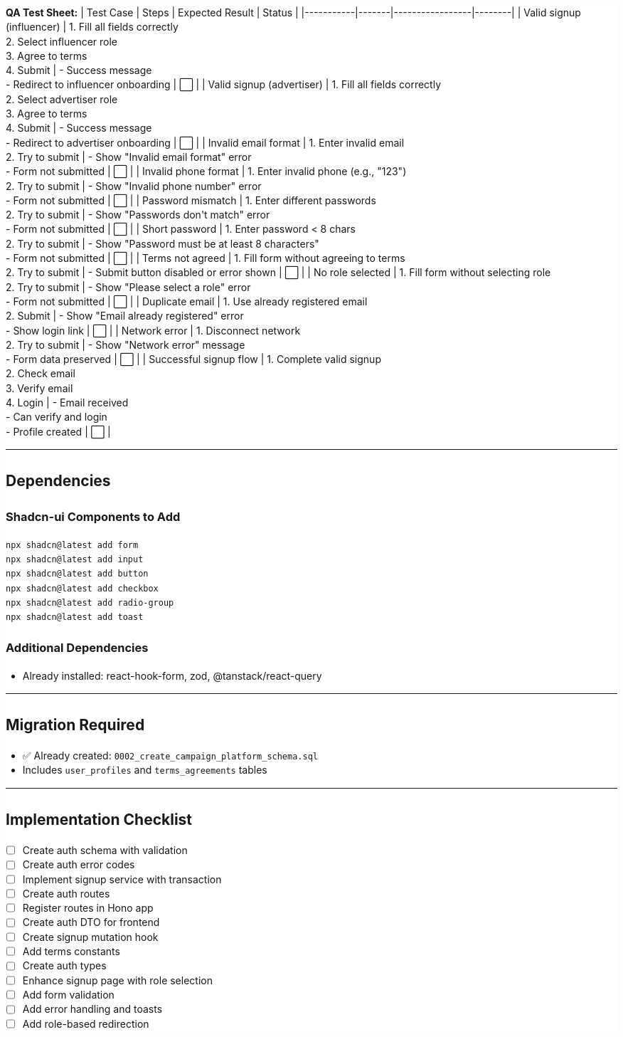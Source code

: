 **QA Test Sheet:**
| Test Case | Steps | Expected Result | Status |
|-----------|-------|-----------------|--------|
| Valid signup (influencer) | 1. Fill all fields correctly<br/>2. Select influencer role<br/>3. Agree to terms<br/>4. Submit | - Success message<br/>- Redirect to influencer onboarding | ⬜ |
| Valid signup (advertiser) | 1. Fill all fields correctly<br/>2. Select advertiser role<br/>3. Agree to terms<br/>4. Submit | - Success message<br/>- Redirect to advertiser onboarding | ⬜ |
| Invalid email format | 1. Enter invalid email<br/>2. Try to submit | - Show "Invalid email format" error<br/>- Form not submitted | ⬜ |
| Invalid phone format | 1. Enter invalid phone (e.g., "123")<br/>2. Try to submit | - Show "Invalid phone number" error<br/>- Form not submitted | ⬜ |
| Password mismatch | 1. Enter different passwords<br/>2. Try to submit | - Show "Passwords don't match" error<br/>- Form not submitted | ⬜ |
| Short password | 1. Enter password < 8 chars<br/>2. Try to submit | - Show "Password must be at least 8 characters"<br/>- Form not submitted | ⬜ |
| Terms not agreed | 1. Fill form without agreeing to terms<br/>2. Try to submit | - Submit button disabled or error shown | ⬜ |
| No role selected | 1. Fill form without selecting role<br/>2. Try to submit | - Show "Please select a role" error<br/>- Form not submitted | ⬜ |
| Duplicate email | 1. Use already registered email<br/>2. Submit | - Show "Email already registered" error<br/>- Show login link | ⬜ |
| Network error | 1. Disconnect network<br/>2. Try to submit | - Show "Network error" message<br/>- Form data preserved | ⬜ |
| Successful signup flow | 1. Complete valid signup<br/>2. Check email<br/>3. Verify email<br/>4. Login | - Email received<br/>- Can verify and login<br/>- Profile created | ⬜ |

---

## Dependencies

### Shadcn-ui Components to Add
```bash
npx shadcn@latest add form
npx shadcn@latest add input
npx shadcn@latest add button
npx shadcn@latest add checkbox
npx shadcn@latest add radio-group
npx shadcn@latest add toast
```

### Additional Dependencies
- Already installed: react-hook-form, zod, @tanstack/react-query

---

## Migration Required
- ✅ Already created: `0002_create_campaign_platform_schema.sql`
- Includes `user_profiles` and `terms_agreements` tables

---

## Implementation Checklist

- [ ] Create auth schema with validation
- [ ] Create auth error codes
- [ ] Implement signup service with transaction
- [ ] Create auth routes
- [ ] Register routes in Hono app
- [ ] Create auth DTO for frontend
- [ ] Create signup mutation hook
- [ ] Add terms constants
- [ ] Create auth types
- [ ] Enhance signup page with role selection
- [ ] Add form validation
- [ ] Add error handling and toasts
- [ ] Add role-based redirection